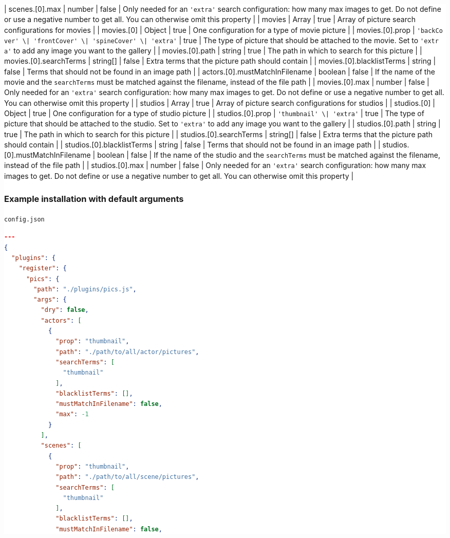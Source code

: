 | scenes.[0].max                  | number                                                           | false    | Only needed for an `'extra'` search configuration: how many max images to get. Do not define or use a negative number to get all. You can otherwise omit this property |
| movies                          | Array                                                            | true     | Array of picture search configurations for movies                                                                                                                      |
| movies.[0]                      | Object                                                           | true     | One configuration for a type of movie picture                                                                                                                          |
| movies.[0].prop                 | `'backCover' \| 'frontCover' \| 'spineCover' \| 'extra'`         | true     | The type of picture that should be attached to the movie. Set to `'extra'` to add any image you want to the gallery                                                    |
| movies.[0].path                 | string                                                           | true     | The path in which to search for this picture                                                                                                                           |
| movies.[0].searchTerms          | string[]                                                         | false    | Extra terms that the picture path should contain                                                                                                                       |
| movies.[0].blacklistTerms       | string                                                           | false    | Terms that should not be found in an image path                                                                                                                        |
| actors.[0].mustMatchInFilename  | boolean                                                          | false    | If the name of the movie and the `searchTerms` must be matched against the filename, instead of the file path                                                          |
| movies.[0].max                  | number                                                           | false    | Only needed for an `'extra'` search configuration: how many max images to get. Do not define or use a negative number to get all. You can otherwise omit this property |
| studios                         | Array                                                            | true     | Array of picture search configurations for studios                                                                                                                     |
| studios.[0]                     | Object                                                           | true     | One configuration for a type of studio picture                                                                                                                         |
| studios.[0].prop                | `'thumbnail' \| 'extra'`                                         | true     | The type of picture that should be attached to the studio. Set to `'extra'` to add any image you want to the gallery                                                   |
| studios.[0].path                | string                                                           | true     | The path in which to search for this picture                                                                                                                           |
| studios.[0].searchTerms         | string[]                                                         | false    | Extra terms that the picture path should contain                                                                                                                       |
| studios.[0].blacklistTerms      | string                                                           | false    | Terms that should not be found in an image path                                                                                                                        |
| studios.[0].mustMatchInFilename | boolean                                                          | false    | If the name of the studio and the `searchTerms` must be matched against the filename, instead of the file path                                                         |
| studios.[0].max                 | number                                                           | false    | Only needed for an `'extra'` search configuration: how many max images to get. Do not define or use a negative number to get all. You can otherwise omit this property |

### Example installation with default arguments

`config.json`

```json
---
{
  "plugins": {
    "register": {
      "pics": {
        "path": "./plugins/pics.js",
        "args": {
          "dry": false,
          "actors": [
            {
              "prop": "thumbnail",
              "path": "./path/to/all/actor/pictures",
              "searchTerms": [
                "thumbnail"
              ],
              "blacklistTerms": [],
              "mustMatchInFilename": false,
              "max": -1
            }
          ],
          "scenes": [
            {
              "prop": "thumbnail",
              "path": "./path/to/all/scene/pictures",
              "searchTerms": [
                "thumbnail"
              ],
              "blacklistTerms": [],
              "mustMatchInFilename": false,
```